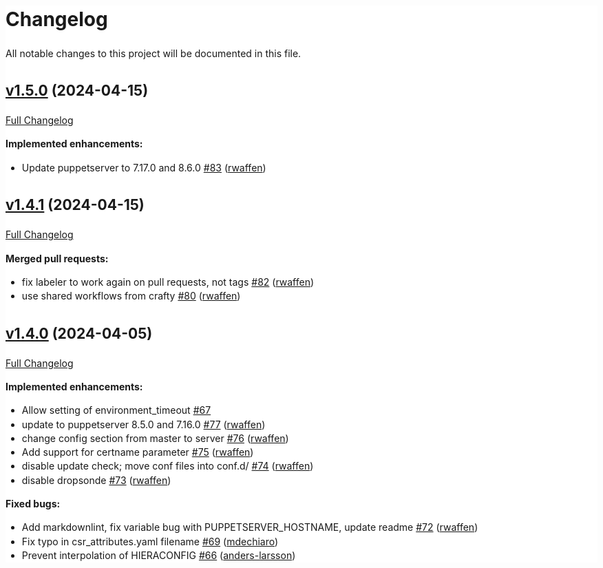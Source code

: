 # Changelog

All notable changes to this project will be documented in this file.

## [v1.5.0](https://github.com/voxpupuli/container-puppetserver/tree/v1.5.0) (2024-04-15)

[Full Changelog](https://github.com/voxpupuli/container-puppetserver/compare/v1.4.1...v1.5.0)

**Implemented enhancements:**

- Update puppetserver to 7.17.0 and 8.6.0 [\#83](https://github.com/voxpupuli/container-puppetserver/pull/83) ([rwaffen](https://github.com/rwaffen))

## [v1.4.1](https://github.com/voxpupuli/container-puppetserver/tree/v1.4.1) (2024-04-15)

[Full Changelog](https://github.com/voxpupuli/container-puppetserver/compare/v1.4.0...v1.4.1)

**Merged pull requests:**

- fix labeler to work again on pull requests, not tags [\#82](https://github.com/voxpupuli/container-puppetserver/pull/82) ([rwaffen](https://github.com/rwaffen))
- use shared workflows from crafty [\#80](https://github.com/voxpupuli/container-puppetserver/pull/80) ([rwaffen](https://github.com/rwaffen))

## [v1.4.0](https://github.com/voxpupuli/container-puppetserver/tree/v1.4.0) (2024-04-05)

[Full Changelog](https://github.com/voxpupuli/container-puppetserver/compare/v1.3.0...v1.4.0)

**Implemented enhancements:**

- Allow setting of environment\_timeout [\#67](https://github.com/voxpupuli/container-puppetserver/issues/67)
- update to puppetserver 8.5.0 and 7.16.0 [\#77](https://github.com/voxpupuli/container-puppetserver/pull/77) ([rwaffen](https://github.com/rwaffen))
- change config section from master to server [\#76](https://github.com/voxpupuli/container-puppetserver/pull/76) ([rwaffen](https://github.com/rwaffen))
- Add support for certname parameter [\#75](https://github.com/voxpupuli/container-puppetserver/pull/75) ([rwaffen](https://github.com/rwaffen))
- disable update check; move conf files into conf.d/ [\#74](https://github.com/voxpupuli/container-puppetserver/pull/74) ([rwaffen](https://github.com/rwaffen))
- disable dropsonde [\#73](https://github.com/voxpupuli/container-puppetserver/pull/73) ([rwaffen](https://github.com/rwaffen))

**Fixed bugs:**

- Add markdownlint, fix variable bug with PUPPETSERVER\_HOSTNAME, update readme [\#72](https://github.com/voxpupuli/container-puppetserver/pull/72) ([rwaffen](https://github.com/rwaffen))
- Fix typo in csr\_attributes.yaml filename [\#69](https://github.com/voxpupuli/container-puppetserver/pull/69) ([mdechiaro](https://github.com/mdechiaro))
- Prevent interpolation of HIERACONFIG [\#66](https://github.com/voxpupuli/container-puppetserver/pull/66) ([anders-larsson](https://github.com/anders-larsson))

